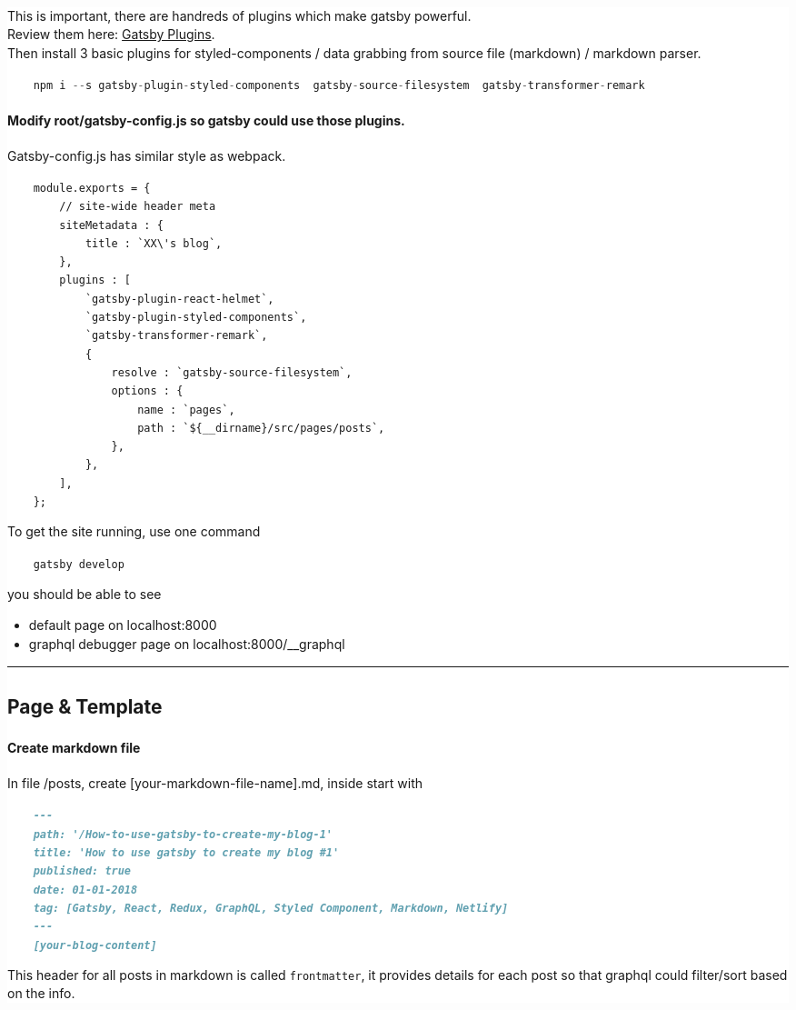 This is important, there are handreds of plugins which make gatsby powerful.   
Review them here: [Gatsby Plugins](https://www.gatsbyjs.org/packages/).  
Then install 3 basic plugins for styled-components / data grabbing from source file (markdown)  / markdown parser.  

```javascript
    npm i --s gatsby-plugin-styled-components  gatsby-source-filesystem  gatsby-transformer-remark
```   

#### Modify root/gatsby-config.js so gatsby could use those plugins.  
Gatsby-config.js has similar style as webpack. 

```javascript{7-14}
    module.exports = {
        // site-wide header meta
        siteMetadata : {
            title : `XX\'s blog`,
        },
        plugins : [
            `gatsby-plugin-react-helmet`,
            `gatsby-plugin-styled-components`,
            `gatsby-transformer-remark`,
            {
                resolve : `gatsby-source-filesystem`,
                options : {
                    name : `pages`,
                    path : `${__dirname}/src/pages/posts`,
                },
            },
        ],
    };
```

To get the site running, use one command

```javascript
    gatsby develop
```

you should be able to see 
* default page on localhost:8000
* graphql debugger page on localhost:8000/__graphql   

---

## Page & Template
#### Create markdown file
In file /posts, create [your-markdown-file-name].md, inside start with
```markdown
    ---
    path: '/How-to-use-gatsby-to-create-my-blog-1'  
    title: 'How to use gatsby to create my blog #1' 
    published: true
    date: 01-01-2018
    tag: [Gatsby, React, Redux, GraphQL, Styled Component, Markdown, Netlify]
    ---
    [your-blog-content]
```
This header for all posts in markdown is called `frontmatter`, it provides details for each post so that graphql could filter/sort based on the info.  
 